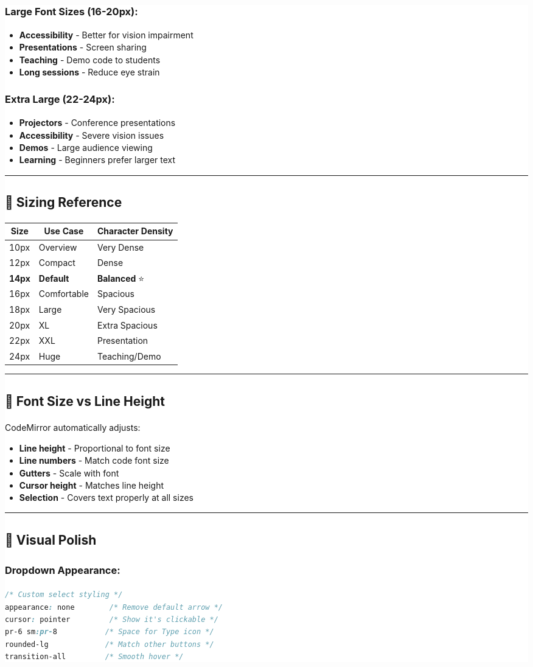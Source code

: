 ### Large Font Sizes (16-20px):
- **Accessibility** - Better for vision impairment
- **Presentations** - Screen sharing
- **Teaching** - Demo code to students
- **Long sessions** - Reduce eye strain

### Extra Large (22-24px):
- **Projectors** - Conference presentations
- **Accessibility** - Severe vision issues
- **Demos** - Large audience viewing
- **Learning** - Beginners prefer larger text

---

## 📐 Sizing Reference

| Size | Use Case | Character Density |
|------|----------|-------------------|
| 10px | Overview | Very Dense |
| 12px | Compact | Dense |
| **14px** | **Default** | **Balanced** ⭐ |
| 16px | Comfortable | Spacious |
| 18px | Large | Very Spacious |
| 20px | XL | Extra Spacious |
| 22px | XXL | Presentation |
| 24px | Huge | Teaching/Demo |

---

## 🔄 Font Size vs Line Height

CodeMirror automatically adjusts:
- **Line height** - Proportional to font size
- **Line numbers** - Match code font size
- **Gutters** - Scale with font
- **Cursor height** - Matches line height
- **Selection** - Covers text properly at all sizes

---

## 🎨 Visual Polish

### Dropdown Appearance:
```css
/* Custom select styling */
appearance: none        /* Remove default arrow */
cursor: pointer         /* Show it's clickable */
pr-6 sm:pr-8           /* Space for Type icon */
rounded-lg             /* Match other buttons */
transition-all         /* Smooth hover */
```
